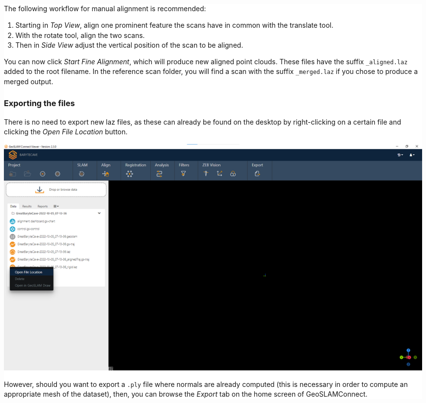 
The following workflow for manual alignment is recommended: 

1. Starting in _Top View_, align one prominent feature the scans have in common with the translate tool. 
2. With the rotate tool, align the two scans. 
3. Then in _Side View_ adjust the vertical position of the scan to be aligned.

You can now click _Start Fine Alignment_, which will produce new aligned point clouds. These files have the suffix `_aligned.laz` added to the root filename. 
In the reference scan folder, you will find a scan with the suffix `_merged.laz` if you chose to produce a merged output.

### Exporting the files 
There is no need to export new laz files, as these can already be found on the desktop by right-clicking on a certain file and clicking the _Open File Location_ button.

![](img/connect_open_file_location.png) 

However, should you want to export a `.ply` file where normals are already computed (this is necessary in order to compute an appropriate mesh of the dataset), then, you can browse the _Export_ tab on the home screen of GeoSLAMConnect. 

